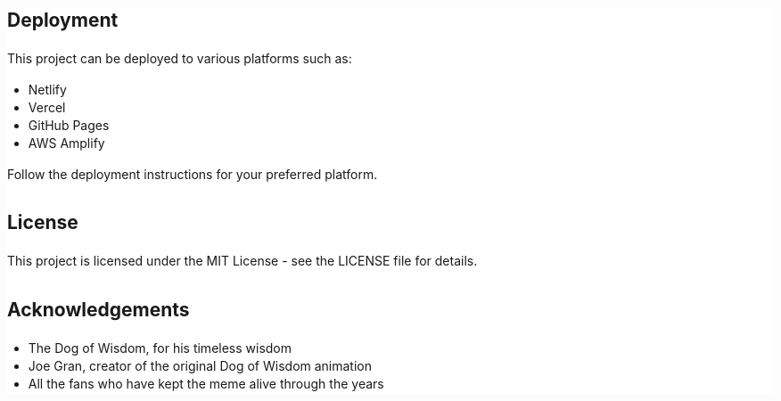 ## Deployment

This project can be deployed to various platforms such as:

- Netlify
- Vercel
- GitHub Pages
- AWS Amplify

Follow the deployment instructions for your preferred platform.

## License

This project is licensed under the MIT License - see the LICENSE file for details.

## Acknowledgements

- The Dog of Wisdom, for his timeless wisdom
- Joe Gran, creator of the original Dog of Wisdom animation
- All the fans who have kept the meme alive through the years
